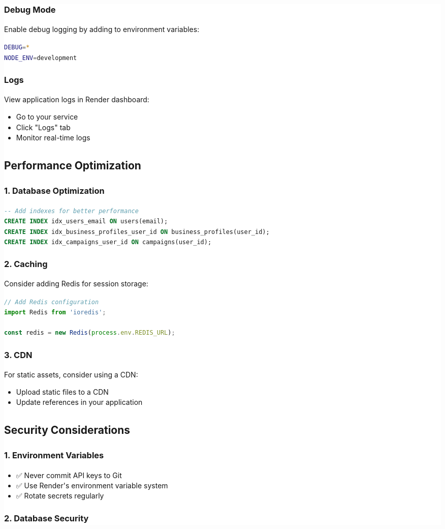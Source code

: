 ### Debug Mode

Enable debug logging by adding to environment variables:

```bash
DEBUG=*
NODE_ENV=development
```

### Logs

View application logs in Render dashboard:
- Go to your service
- Click "Logs" tab
- Monitor real-time logs

## Performance Optimization

### 1. Database Optimization

```sql
-- Add indexes for better performance
CREATE INDEX idx_users_email ON users(email);
CREATE INDEX idx_business_profiles_user_id ON business_profiles(user_id);
CREATE INDEX idx_campaigns_user_id ON campaigns(user_id);
```

### 2. Caching

Consider adding Redis for session storage:

```typescript
// Add Redis configuration
import Redis from 'ioredis';

const redis = new Redis(process.env.REDIS_URL);
```

### 3. CDN

For static assets, consider using a CDN:
- Upload static files to a CDN
- Update references in your application

## Security Considerations

### 1. Environment Variables

- ✅ Never commit API keys to Git
- ✅ Use Render's environment variable system
- ✅ Rotate secrets regularly

### 2. Database Security
